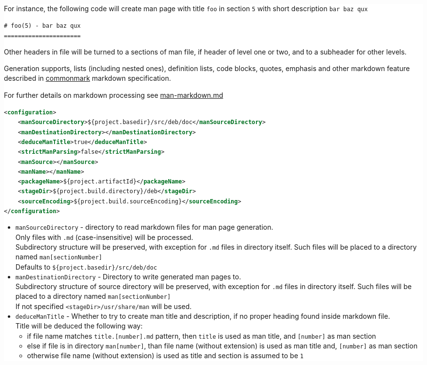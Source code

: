 For instance, the following code will create man page with title `foo` in section `5` with short description 
`bar baz qux`

```
# foo(5) - bar baz qux
======================
```

Other headers in file will be turned to a sections of man file, if header of level one or two, and to a 
subheader for other levels.

Generation supports, lists (including nested ones), definition lists, code blocks, quotes, emphasis and 
other markdown feature described in
[commonmark][comonmark] markdown specification.

For further details on markdown processing see [man-markdown.md](man-markdown.md)

```xml
<configuration>
    <manSourceDirectory>${project.basedir}/src/deb/doc</manSourceDirectory>
    <manDestinationDirectory></manDestinationDirectory>
    <deduceManTitle>true</deduceManTitle>
    <strictManParsing>false</strictManParsing>
    <manSource></manSource>
    <manName></manName>
    <packageName>${project.artifactId}</packageName>
    <stageDir>${project.build.directory}/deb</stageDir>
    <sourceEncoding>${project.build.sourceEncoding}</sourceEncoding>
</configuration>
```
*   `manSourceDirectory` - directory to read markdown files for man page generation.  
    Only files with `.md` (case-insensitive) will be processed.  
    Subdirectory structure will be preserved, with exception for `.md` files in directory itself. Such files
    will be placed to a directory named `man[sectionNumber]`  
    Defaults to `${project.basedir}/src/deb/doc`
*   `manDestinationDirectory` - Directory to write generated man pages to.  
    Subdirectory structure of source directory will be preserved, with exception for `.md` files in directory
    itself. Such files will be placed to a directory named `man[sectionNumber]`  
    If not specified `<stageDir>/usr/share/man` will be used.
*   `deduceManTitle` - Whether to try to create man title and description, if no proper heading found inside 
    markdown file.  
    Title will be deduced the following way:
    -   if file name matches `title.[number].md` pattern, then <code>title</code> is used as man title,
        and `[number]` as man section
    -   else if file is in directory `man[number]`, than file name (without extension) is used as man title and,
        `[number]` as man section
    -   otherwise file name (without extension) is used as title and section is assumed to be `1`
    

[mr-copyright]: https://www.debian.org/doc/packaging-manuals/copyright-format/1.0/
[ronn]: https://manpages.debian.org/stretch/ruby-ronn/ronn-format.7.en.html
[comonmark]: https://spec.commonmark.org/0.28/
[keep-a-changelog]: https://keepachangelog.com/en/1.0.0/